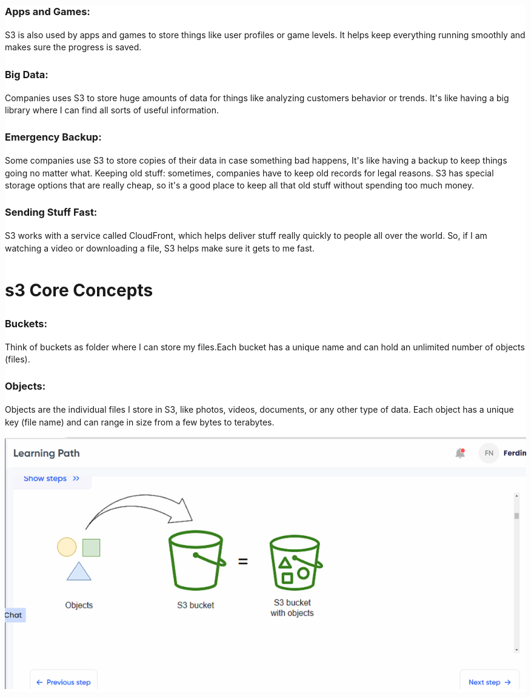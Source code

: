 ### Apps and Games: 

S3 is also used by apps and games to store things like user profiles or game levels. It helps keep everything running smoothly and makes sure the progress is saved.

### Big Data:

Companies uses S3 to store huge amounts of data for things like analyzing customers behavior or trends. It's like having a big library where I can find all sorts of useful information.

### Emergency Backup:

Some companies use S3 to store copies of their data in case something bad happens, It's like having a backup to keep things going no matter what. Keeping old stuff: sometimes, companies have to keep old records for legal reasons. S3 has special storage options that are really cheap, so it's a good place to keep all that old stuff without spending too much money.

### Sending Stuff Fast:

S3 works with a service called CloudFront, which helps deliver stuff really quickly to people all over the world. So, if I am watching a video or downloading a file, S3 helps make sure it gets to me fast.

# s3 Core Concepts

### Buckets:

Think of buckets as folder where I can store my files.Each bucket has a unique name and can hold an unlimited number of objects (files).

### Objects:

Objects are the individual files I store in S3, like photos, videos, documents, or any other type of data. Each object has a unique key (file name) and can range in size from a few bytes to terabytes.


![The image shows the objects of s3](image/images/object-s3-bucket.png)
